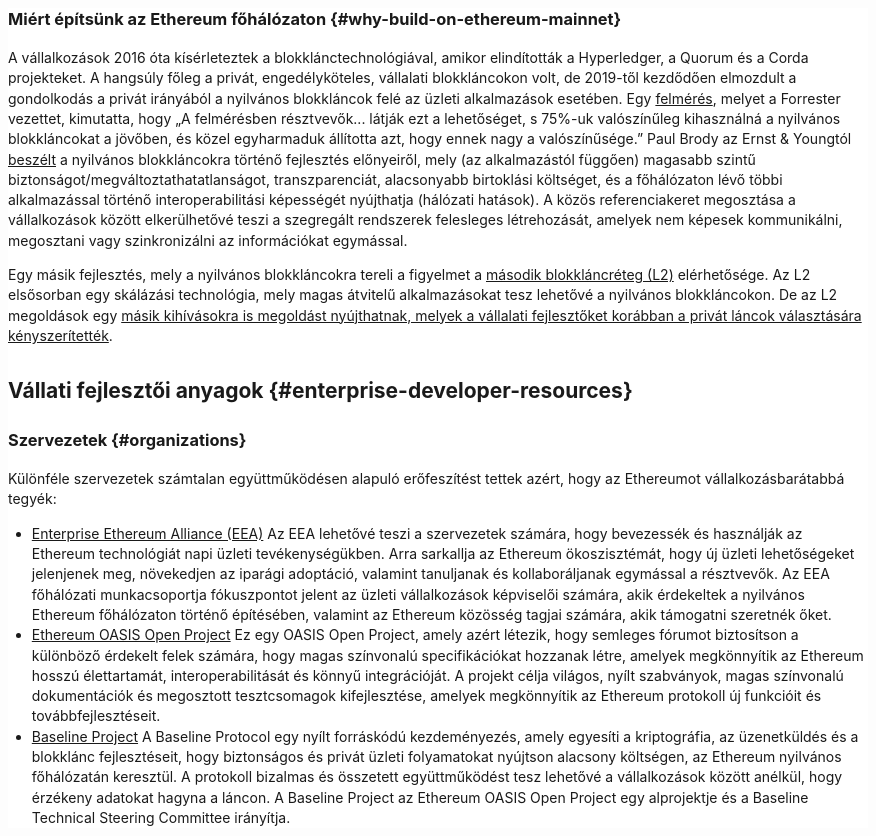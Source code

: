 ### Miért építsünk az Ethereum főhálózaton {#why-build-on-ethereum-mainnet}

A vállalkozások 2016 óta kísérleteztek a blokklánctechnológiával, amikor elindították a Hyperledger, a Quorum és a Corda projekteket. A hangsúly főleg a privát, engedélyköteles, vállalati blokkláncokon volt, de 2019-től kezdődően elmozdult a gondolkodás a privát irányából a nyilvános blokkláncok felé az üzleti alkalmazások esetében. Egy [felmérés](https://assets.ey.com/content/dam/ey-sites/ey-com/en_gl/topics/blockchain/ey-public-blockchain-opportunity-snapshot.pdf), melyet a Forrester vezettet, kimutatta, hogy „A felmérésben résztvevők... látják ezt a lehetőséget, s 75%-uk valószínűleg kihasználná a nyilvános blokkláncokat a jövőben, és közel egyharmaduk állította azt, hogy ennek nagy a valószínűsége.” Paul Brody az Ernst & Youngtól [beszélt](https://www.youtube.com/watch?v=-ycu5vGDdZw&feature=youtu.be&t=3668) a nyilvános blokkláncokra történő fejlesztés előnyeiről, mely (az alkalmazástól függően) magasabb szintű biztonságot/megváltoztathatatlanságot, transzparenciát, alacsonyabb birtoklási költséget, és a főhálózaton lévő többi alkalmazással történő interoperabilitási képességét nyújthatja (hálózati hatások). A közös referenciakeret megosztása a vállalkozások között elkerülhetővé teszi a szegregált rendszerek felesleges létrehozását, amelyek nem képesek kommunikálni, megosztani vagy szinkronizálni az információkat egymással.

Egy másik fejlesztés, mely a nyilvános blokkláncokra tereli a figyelmet a [második blokkláncréteg (L2)](/developers/docs/scaling/#layer-2-scaling) elérhetősége. Az L2 elsősorban egy skálázási technológia, mely magas átvitelű alkalmazásokat tesz lehetővé a nyilvános blokkláncokon. De az L2 megoldások egy [másik kihívásokra is megoldást nyújthatnak, melyek a vállalati fejlesztőket korábban a privát láncok választására kényszerítették](https://entethalliance.org/how-ethereum-layer-2-scaling-solutions-address-barriers-to-enterprises-building-on-mainnet/).

## Vállati fejlesztői anyagok {#enterprise-developer-resources}

### Szervezetek {#organizations}

Különféle szervezetek számtalan együttműködésen alapuló erőfeszítést tettek azért, hogy az Ethereumot vállalkozásbarátabbá tegyék:

- [Enterprise Ethereum Alliance (EEA)](https://entethalliance.org/) Az EEA lehetővé teszi a szervezetek számára, hogy bevezessék és használják az Ethereum technológiát napi üzleti tevékenységükben. Arra sarkallja az Ethereum ökoszisztémát, hogy új üzleti lehetőségeket jelenjenek meg, növekedjen az iparági adoptáció, valamint tanuljanak és kollaboráljanak egymással a résztvevők. Az EEA főhálózati munkacsoportja fókuszpontot jelent az üzleti vállalkozások képviselői számára, akik érdekeltek a nyilvános Ethereum főhálózaton történő építésében, valamint az Ethereum közösség tagjai számára, akik támogatni szeretnék őket.
- [Ethereum OASIS Open Project](https://github.com/ethereum-oasis/oasis-open-project) Ez egy OASIS Open Project, amely azért létezik, hogy semleges fórumot biztosítson a különböző érdekelt felek számára, hogy magas színvonalú specifikációkat hozzanak létre, amelyek megkönnyítik az Ethereum hosszú élettartamát, interoperabilitását és könnyű integrációját. A projekt célja világos, nyílt szabványok, magas színvonalú dokumentációk és megosztott tesztcsomagok kifejlesztése, amelyek megkönnyítik az Ethereum protokoll új funkcióit és továbbfejlesztéseit.
- [Baseline Project](https://www.baseline-protocol.org/) A Baseline Protocol egy nyílt forráskódú kezdeményezés, amely egyesíti a kriptográfia, az üzenetküldés és a blokklánc fejlesztéseit, hogy biztonságos és privát üzleti folyamatokat nyújtson alacsony költségen, az Ethereum nyilvános főhálózatán keresztül. A protokoll bizalmas és összetett együttműködést tesz lehetővé a vállalkozások között anélkül, hogy érzékeny adatokat hagyna a láncon. A Baseline Project az Ethereum OASIS Open Project egy alprojektje és a Baseline Technical Steering Committee irányítja.
